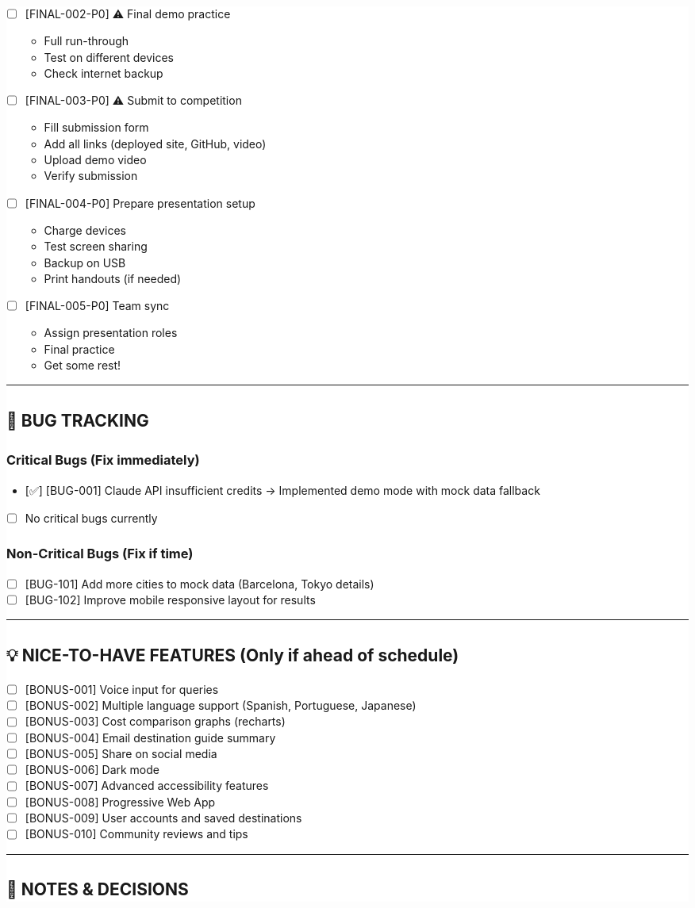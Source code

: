 - [ ] [FINAL-002-P0] ⚠️ Final demo practice
  - Full run-through
  - Test on different devices
  - Check internet backup

- [ ] [FINAL-003-P0] ⚠️ Submit to competition
  - Fill submission form
  - Add all links (deployed site, GitHub, video)
  - Upload demo video
  - Verify submission

- [ ] [FINAL-004-P0] Prepare presentation setup
  - Charge devices
  - Test screen sharing
  - Backup on USB
  - Print handouts (if needed)

- [ ] [FINAL-005-P0] Team sync
  - Assign presentation roles
  - Final practice
  - Get some rest!

---

## 🐛 BUG TRACKING

### Critical Bugs (Fix immediately)
- [✅] [BUG-001] Claude API insufficient credits → Implemented demo mode with mock data fallback
- [ ] No critical bugs currently

### Non-Critical Bugs (Fix if time)
- [ ] [BUG-101] Add more cities to mock data (Barcelona, Tokyo details)
- [ ] [BUG-102] Improve mobile responsive layout for results

---

## 💡 NICE-TO-HAVE FEATURES (Only if ahead of schedule)

- [ ] [BONUS-001] Voice input for queries
- [ ] [BONUS-002] Multiple language support (Spanish, Portuguese, Japanese)
- [ ] [BONUS-003] Cost comparison graphs (recharts)
- [ ] [BONUS-004] Email destination guide summary
- [ ] [BONUS-005] Share on social media
- [ ] [BONUS-006] Dark mode
- [ ] [BONUS-007] Advanced accessibility features
- [ ] [BONUS-008] Progressive Web App
- [ ] [BONUS-009] User accounts and saved destinations
- [ ] [BONUS-010] Community reviews and tips

---

## 📝 NOTES & DECISIONS
